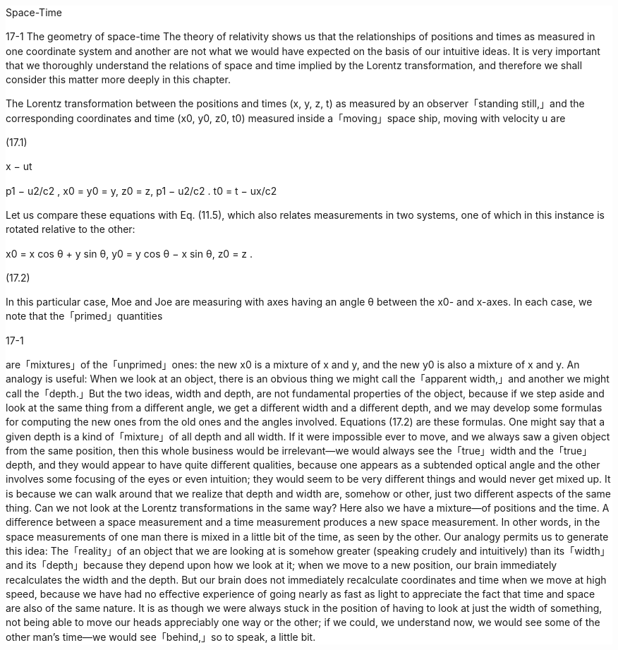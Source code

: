 Space-Time

17-1 The geometry of space-time The theory of relativity shows us that the relationships of positions and times as measured in one coordinate system and another are not what we would have expected on the basis of our intuitive ideas. It is very important that we thoroughly understand the relations of space and time implied by the Lorentz transformation, and therefore we shall consider this matter more deeply in this chapter.

The Lorentz transformation between the positions and times (x, y, z, t) as measured by an observer「standing still,」and the corresponding coordinates and time (x0, y0, z0, t0) measured inside a「moving」space ship, moving with velocity u are

(17.1)

x − ut

p1 − u2/c2 , x0 = y0 = y, z0 = z, p1 − u2/c2 . t0 = t − ux/c2

Let us compare these equations with Eq. (11.5), which also relates measurements in two systems, one of which in this instance is rotated relative to the other:

x0 = x cos θ + y sin θ, y0 = y cos θ − x sin θ, z0 = z .

(17.2)

In this particular case, Moe and Joe are measuring with axes having an angle θ between the x0- and x-axes. In each case, we note that the「primed」quantities

17-1

are「mixtures」of the「unprimed」ones: the new x0 is a mixture of x and y, and the new y0 is also a mixture of x and y. An analogy is useful: When we look at an object, there is an obvious thing we might call the「apparent width,」and another we might call the「depth.」But the two ideas, width and depth, are not fundamental properties of the object, because if we step aside and look at the same thing from a diﬀerent angle, we get a diﬀerent width and a diﬀerent depth, and we may develop some formulas for computing the new ones from the old ones and the angles involved. Equations (17.2) are these formulas. One might say that a given depth is a kind of「mixture」of all depth and all width. If it were impossible ever to move, and we always saw a given object from the same position, then this whole business would be irrelevant—we would always see the「true」width and the「true」depth, and they would appear to have quite diﬀerent qualities, because one appears as a subtended optical angle and the other involves some focusing of the eyes or even intuition; they would seem to be very diﬀerent things and would never get mixed up. It is because we can walk around that we realize that depth and width are, somehow or other, just two diﬀerent aspects of the same thing. Can we not look at the Lorentz transformations in the same way? Here also we have a mixture—of positions and the time. A diﬀerence between a space measurement and a time measurement produces a new space measurement. In other words, in the space measurements of one man there is mixed in a little bit of the time, as seen by the other. Our analogy permits us to generate this idea: The「reality」of an object that we are looking at is somehow greater (speaking crudely and intuitively) than its「width」and its「depth」because they depend upon how we look at it; when we move to a new position, our brain immediately recalculates the width and the depth. But our brain does not immediately recalculate coordinates and time when we move at high speed, because we have had no eﬀective experience of going nearly as fast as light to appreciate the fact that time and space are also of the same nature. It is as though we were always stuck in the position of having to look at just the width of something, not being able to move our heads appreciably one way or the other; if we could, we understand now, we would see some of the other man’s time—we would see「behind,」so to speak, a little bit.
